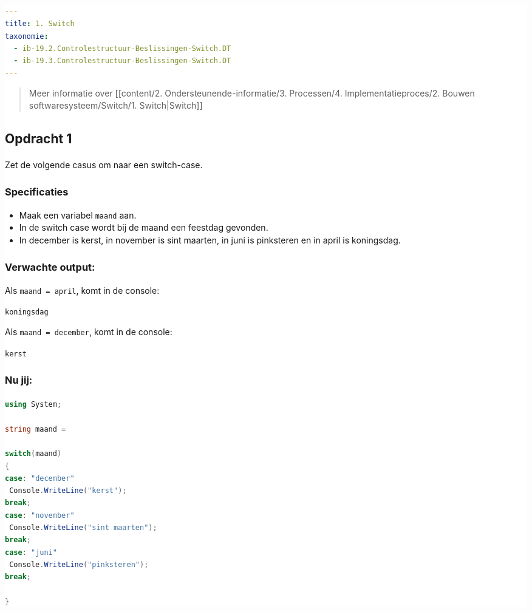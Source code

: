 ```yaml
---
title: 1. Switch
taxonomie:
  - ib-19.2.Controlestructuur-Beslissingen-Switch.DT
  - ib-19.3.Controlestructuur-Beslissingen-Switch.DT
---
```


> Meer informatie over [[content/2. Ondersteunende-informatie/3. Processen/4. Implementatieproces/2. Bouwen softwaresysteem/Switch/1. Switch|Switch]]

## Opdracht 1
Zet de volgende casus om naar een switch-case.

### Specificaties
- Maak een variabel `maand` aan.
- In de switch case wordt bij de maand een feestdag gevonden.
- In december is kerst, in november is sint maarten, in juni is pinksteren en in april is koningsdag.

### Verwachte output:
Als `maand = april`, komt in de console:
```
koningsdag
```
Als `maand = december`, komt in de console:
```
kerst
```

### Nu jij:
``` csharp runner
using System;

string maand = 

switch(maand)
{
case: "december"
 Console.WriteLine("kerst");
break;
case: "november"
 Console.WriteLine("sint maarten");
break;
case: "juni"
 Console.WriteLine("pinksteren");
break;

}
``` 
